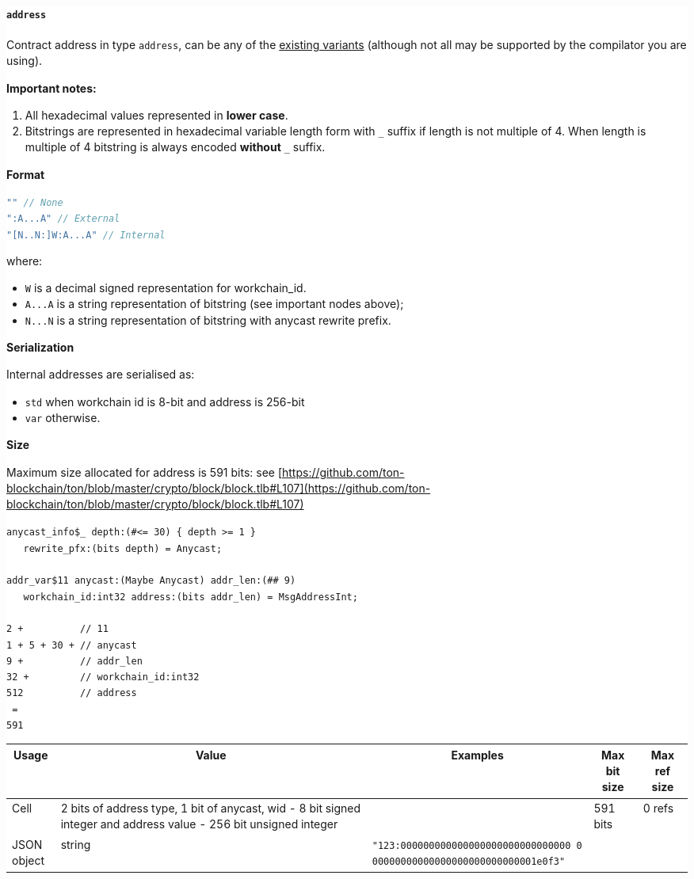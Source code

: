#### `address`

Contract address in type `address`, can be any of the [existing variants](../arch/40-accounts.md#account-address) (although not all may be supported by the compilator you are using).

**Important notes:**

1. All hexadecimal values represented in **lower case**.
2. Bitstrings are represented in hexadecimal variable length form with `_` suffix if length is not multiple of 4. When length is multiple of 4 bitstring is always encoded **without** `_` suffix.

**Format**

```jsx
"" // None
":A...A" // External
"[N..N:]W:A...A" // Internal
```

where:

* `W` is a decimal signed representation for workchain\_id.
* `A...A` is a string representation of bitstring (see important nodes above);
* `N...N` is a string representation of bitstring with anycast rewrite prefix.

**Serialization**

Internal addresses are serialised as:

* `std` when workchain id is 8-bit and address is 256-bit
* `var` otherwise.

**Size**

Maximum size allocated for address is 591 bits: see [https://github.com/ton-blockchain/ton/blob/master/crypto/block/block.tlb#L107](https://github.com/ton-blockchain/ton/blob/master/crypto/block/block.tlb#L107)

```TL-B
anycast_info$_ depth:(#<= 30) { depth >= 1 }
   rewrite_pfx:(bits depth) = Anycast;

addr_var$11 anycast:(Maybe Anycast) addr_len:(## 9) 
   workchain_id:int32 address:(bits addr_len) = MsgAddressInt;

2 +          // 11 
1 + 5 + 30 + // anycast
9 +          // addr_len
32 +         // workchain_id:int32
512          // address
 = 
591
```

| Usage       | Value                                                                                                             | Examples                                                                  | Max bit size | Max ref size |
| ----------- | ----------------------------------------------------------------------------------------------------------------- | ------------------------------------------------------------------------- | ------------ | ------------ |
| Cell        | 2 bits of address type, 1 bit of anycast, wid - 8 bit signed integer and address value - 256 bit unsigned integer |                                                                           | 591 bits     | 0 refs       |
| JSON object | string                                                                                                            | `"123:000000000000000000000000000000 000000000000000000000000000001e0f3"` |              |              |

